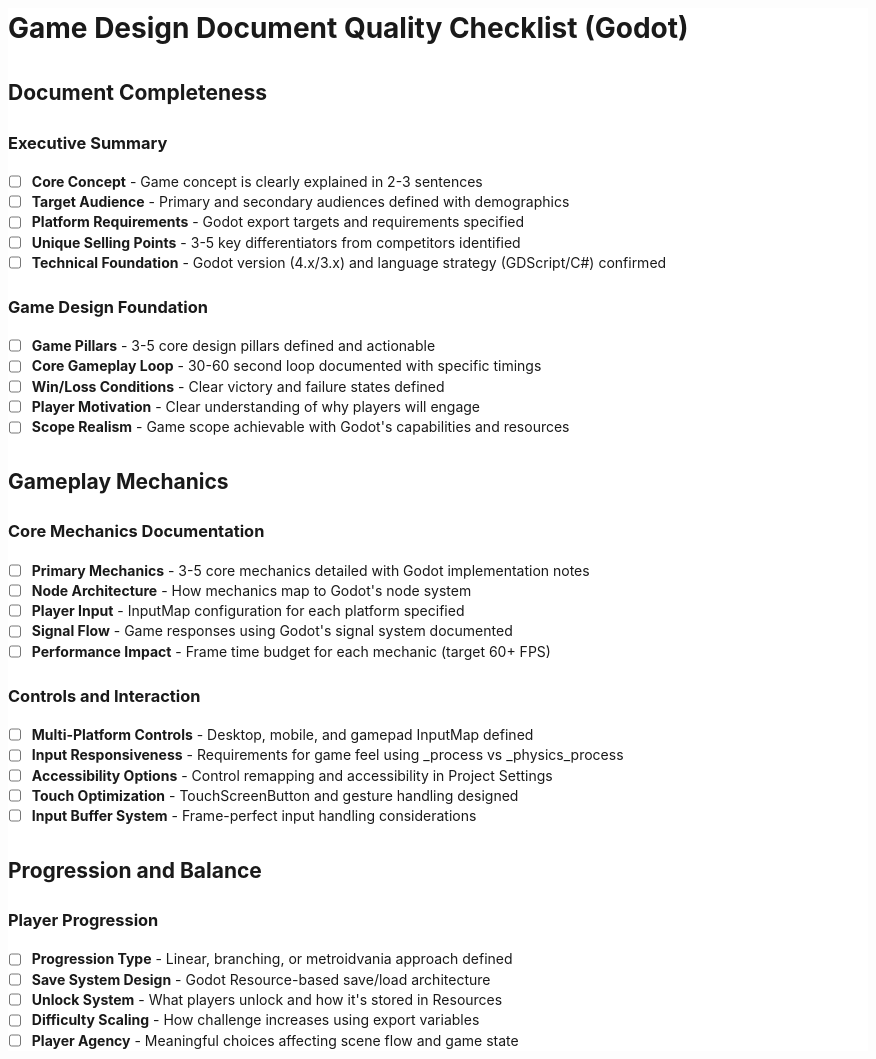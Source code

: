 # Game Design Document Quality Checklist (Godot)

## Document Completeness

### Executive Summary

- [ ] **Core Concept** - Game concept is clearly explained in 2-3 sentences
- [ ] **Target Audience** - Primary and secondary audiences defined with demographics
- [ ] **Platform Requirements** - Godot export targets and requirements specified
- [ ] **Unique Selling Points** - 3-5 key differentiators from competitors identified
- [ ] **Technical Foundation** - Godot version (4.x/3.x) and language strategy (GDScript/C#) confirmed

### Game Design Foundation

- [ ] **Game Pillars** - 3-5 core design pillars defined and actionable
- [ ] **Core Gameplay Loop** - 30-60 second loop documented with specific timings
- [ ] **Win/Loss Conditions** - Clear victory and failure states defined
- [ ] **Player Motivation** - Clear understanding of why players will engage
- [ ] **Scope Realism** - Game scope achievable with Godot's capabilities and resources

## Gameplay Mechanics

### Core Mechanics Documentation

- [ ] **Primary Mechanics** - 3-5 core mechanics detailed with Godot implementation notes
- [ ] **Node Architecture** - How mechanics map to Godot's node system
- [ ] **Player Input** - InputMap configuration for each platform specified
- [ ] **Signal Flow** - Game responses using Godot's signal system documented
- [ ] **Performance Impact** - Frame time budget for each mechanic (target 60+ FPS)

### Controls and Interaction

- [ ] **Multi-Platform Controls** - Desktop, mobile, and gamepad InputMap defined
- [ ] **Input Responsiveness** - Requirements for game feel using \_process vs \_physics_process
- [ ] **Accessibility Options** - Control remapping and accessibility in Project Settings
- [ ] **Touch Optimization** - TouchScreenButton and gesture handling designed
- [ ] **Input Buffer System** - Frame-perfect input handling considerations

## Progression and Balance

### Player Progression

- [ ] **Progression Type** - Linear, branching, or metroidvania approach defined
- [ ] **Save System Design** - Godot Resource-based save/load architecture
- [ ] **Unlock System** - What players unlock and how it's stored in Resources
- [ ] **Difficulty Scaling** - How challenge increases using export variables
- [ ] **Player Agency** - Meaningful choices affecting scene flow and game state
